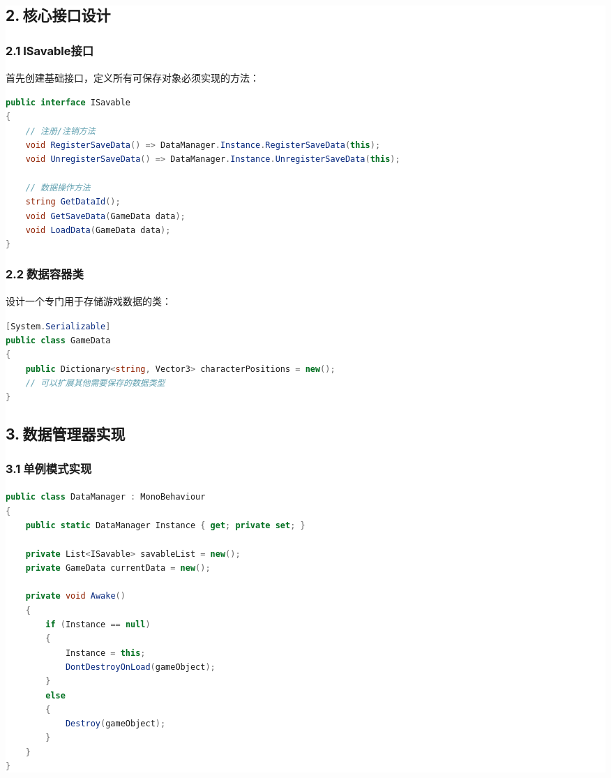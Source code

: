 ## 2. 核心接口设计

### 2.1 ISavable接口

首先创建基础接口，定义所有可保存对象必须实现的方法：

```csharp
public interface ISavable
{
    // 注册/注销方法
    void RegisterSaveData() => DataManager.Instance.RegisterSaveData(this);
    void UnregisterSaveData() => DataManager.Instance.UnregisterSaveData(this);
  
    // 数据操作方法
    string GetDataId();
    void GetSaveData(GameData data);
    void LoadData(GameData data);
}
```

### 2.2 数据容器类

设计一个专门用于存储游戏数据的类：

```csharp
[System.Serializable]
public class GameData
{
    public Dictionary<string, Vector3> characterPositions = new();
    // 可以扩展其他需要保存的数据类型
}
```

## 3. 数据管理器实现

### 3.1 单例模式实现

```csharp
public class DataManager : MonoBehaviour
{
    public static DataManager Instance { get; private set; }
  
    private List<ISavable> savableList = new();
    private GameData currentData = new();
  
    private void Awake()
    {
        if (Instance == null)
        {
            Instance = this;
            DontDestroyOnLoad(gameObject);
        }
        else
        {
            Destroy(gameObject);
        }
    }
}
```

